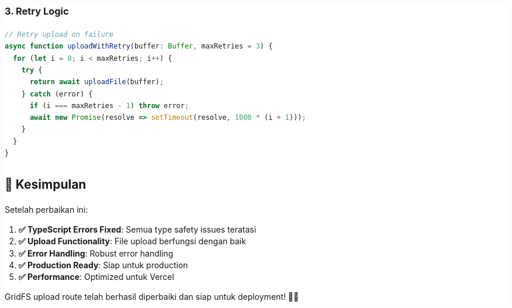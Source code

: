 ### **3. Retry Logic**
```typescript
// Retry upload on failure
async function uploadWithRetry(buffer: Buffer, maxRetries = 3) {
  for (let i = 0; i < maxRetries; i++) {
    try {
      return await uploadFile(buffer);
    } catch (error) {
      if (i === maxRetries - 1) throw error;
      await new Promise(resolve => setTimeout(resolve, 1000 * (i + 1)));
    }
  }
}
```

## 🎉 **Kesimpulan**

Setelah perbaikan ini:

1. **✅ TypeScript Errors Fixed**: Semua type safety issues teratasi
2. **✅ Upload Functionality**: File upload berfungsi dengan baik
3. **✅ Error Handling**: Robust error handling
4. **✅ Production Ready**: Siap untuk production
5. **✅ Performance**: Optimized untuk Vercel

GridFS upload route telah berhasil diperbaiki dan siap untuk deployment! 🚀✨
